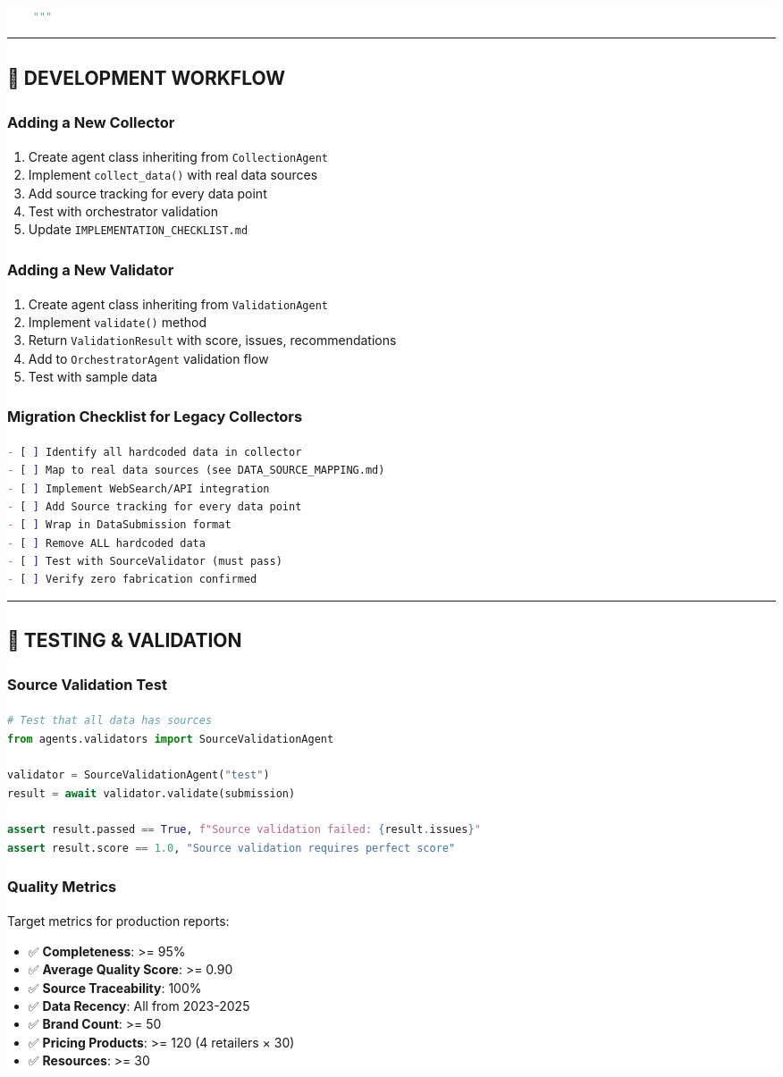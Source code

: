 ```python
    """
```

---

## 🔄 **DEVELOPMENT WORKFLOW**

### **Adding a New Collector**
1. Create agent class inheriting from `CollectionAgent`
2. Implement `collect_data()` with real data sources
3. Add source tracking for every data point
4. Test with orchestrator validation
5. Update `IMPLEMENTATION_CHECKLIST.md`

### **Adding a New Validator**
1. Create agent class inheriting from `ValidationAgent`
2. Implement `validate()` method
3. Return `ValidationResult` with score, issues, recommendations
4. Add to `OrchestratorAgent` validation flow
5. Test with sample data

### **Migration Checklist for Legacy Collectors**
```markdown
- [ ] Identify all hardcoded data in collector
- [ ] Map to real data sources (see DATA_SOURCE_MAPPING.md)
- [ ] Implement WebSearch/API integration
- [ ] Add Source tracking for every data point
- [ ] Wrap in DataSubmission format
- [ ] Remove ALL hardcoded data
- [ ] Test with SourceValidator (must pass)
- [ ] Verify zero fabrication confirmed
```

---

## 🧪 **TESTING & VALIDATION**

### **Source Validation Test**
```python
# Test that all data has sources
from agents.validators import SourceValidationAgent

validator = SourceValidationAgent("test")
result = await validator.validate(submission)

assert result.passed == True, f"Source validation failed: {result.issues}"
assert result.score == 1.0, "Source validation requires perfect score"
```

### **Quality Metrics**
Target metrics for production reports:
- ✅ **Completeness**: >= 95%
- ✅ **Average Quality Score**: >= 0.90
- ✅ **Source Traceability**: 100%
- ✅ **Data Recency**: All from 2023-2025
- ✅ **Brand Count**: >= 50
- ✅ **Pricing Products**: >= 120 (4 retailers × 30)
- ✅ **Resources**: >= 30
